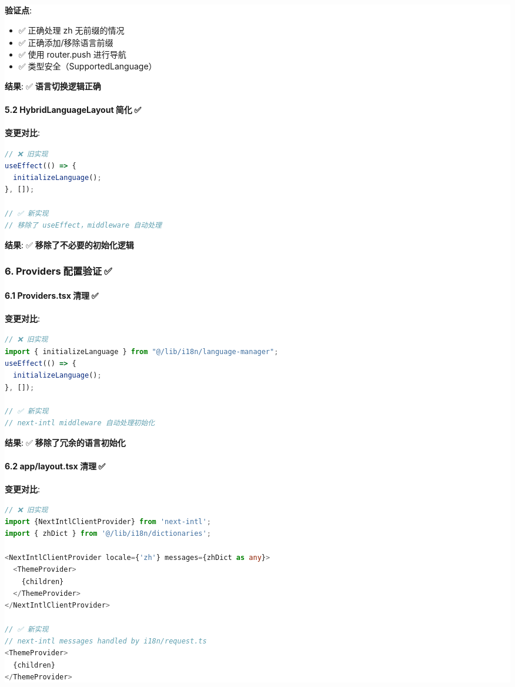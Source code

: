 **验证点**:
- ✅ 正确处理 zh 无前缀的情况
- ✅ 正确添加/移除语言前缀
- ✅ 使用 router.push 进行导航
- ✅ 类型安全（SupportedLanguage）

**结果**: ✅ **语言切换逻辑正确**

#### 5.2 HybridLanguageLayout 简化 ✅
**变更对比**:
```typescript
// ❌ 旧实现
useEffect(() => {
  initializeLanguage();
}, []);

// ✅ 新实现
// 移除了 useEffect，middleware 自动处理
```

**结果**: ✅ **移除了不必要的初始化逻辑**

### 6. Providers 配置验证 ✅

#### 6.1 Providers.tsx 清理 ✅
**变更对比**:
```typescript
// ❌ 旧实现
import { initializeLanguage } from "@/lib/i18n/language-manager";
useEffect(() => {
  initializeLanguage();
}, []);

// ✅ 新实现
// next-intl middleware 自动处理初始化
```

**结果**: ✅ **移除了冗余的语言初始化**

#### 6.2 app/layout.tsx 清理 ✅
**变更对比**:
```typescript
// ❌ 旧实现
import {NextIntlClientProvider} from 'next-intl';
import { zhDict } from '@/lib/i18n/dictionaries';

<NextIntlClientProvider locale={'zh'} messages={zhDict as any}>
  <ThemeProvider>
    {children}
  </ThemeProvider>
</NextIntlClientProvider>

// ✅ 新实现
// next-intl messages handled by i18n/request.ts
<ThemeProvider>
  {children}
</ThemeProvider>
```
